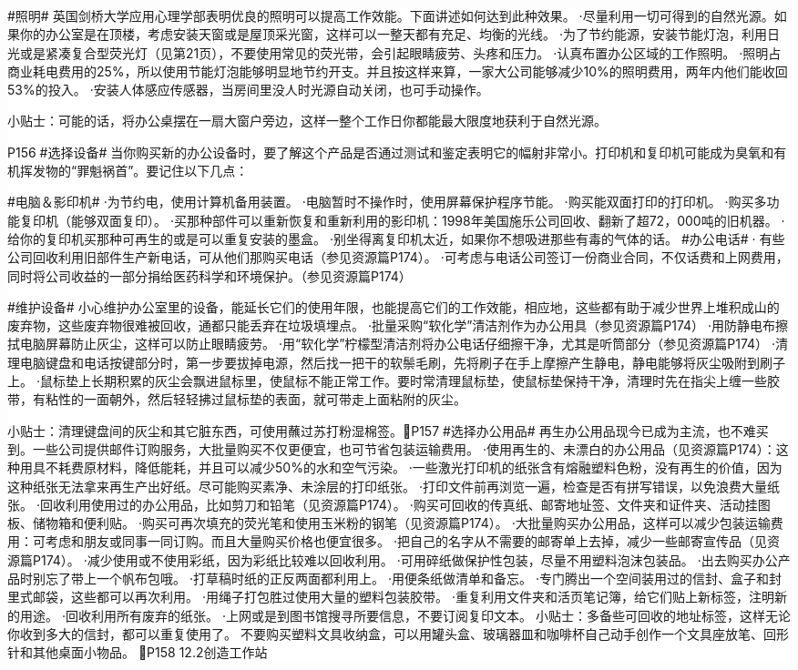 #照明#
    英国剑桥大学应用心理学部表明优良的照明可以提高工作效能。下面讲述如何达到此种效果。
·尽量利用一切可得到的自然光源。如果你的办公室是在顶楼，考虑安装天窗或是屋顶采光窗，这样可以一整天都有充足、均衡的光线。
·为了节约能源，安装节能灯泡，利用日光或是紧凑复合型荧光灯（见第21页），不要使用常见的荧光带，会引起眼睛疲劳、头疼和压力。
·认真布置办公区域的工作照明。
·照明占商业耗电费用的25%，所以使用节能灯泡能够明显地节约开支。并且按这样来算，一家大公司能够减少10%的照明费用，两年内他们能收回53%的投入。
·安装人体感应传感器，当房间里没人时光源自动关闭，也可手动操作。

小贴士：可能的话，将办公桌摆在一扇大窗户旁边，这样一整个工作日你都能最大限度地获利于自然光源。


P156
#选择设备#
当你购买新的办公设备时，要了解这个产品是否通过测试和鉴定表明它的幅射非常小。打印机和复印机可能成为臭氧和有机挥发物的“罪魁祸首”。要记住以下几点：

#电脑＆影印机#
·为节约电，使用计算机备用装置。
·电脑暂时不操作时，使用屏幕保护程序节能。
·购买能双面打印的打印机。
·购买多功能复印机（能够双面复印）。
·买那种部件可以重新恢复和重新利用的影印机：1998年美国施乐公司回收、翻新了超72，000吨的旧机器。
·给你的复印机买那种可再生的或是可以重复安装的墨盒。
·别坐得离复印机太近，如果你不想吸进那些有毒的气体的话。
#办公电话#
· 有些公司回收利用旧部件生产新电话，可从他们那购买电话（参见资源篇P174）。
·可考虑与电话公司签订一份商业合同，不仅话费和上网费用，同时将公司收益的一部分捐给医药科学和环境保护。（参见资源篇P174）

#维护设备#
    小心维护办公室里的设备，能延长它们的使用年限，也能提高它们的工作效能，相应地，这些都有助于减少世界上堆积成山的废弃物，这些废弃物很难被回收，通都只能丢弃在垃圾填埋点。
·批量采购“软化学”清洁剂作为办公用具（参见资源篇P174）
·用防静电布擦拭电脑屏幕防止灰尘，这样可以防止眼睛疲劳。
·用“软化学”柠檬型清洁剂将办公电话仔细擦干净，尤其是听筒部分（参见资源篇P174）
·清理电脑键盘和电话按键部分时，第一步要拔掉电源，然后找一把干的软鬃毛刷，先将刷子在手上摩擦产生静电，静电能够将灰尘吸附到刷子上。
·鼠标垫上长期积累的灰尘会飘进鼠标里，使鼠标不能正常工作。要时常清理鼠标垫，使鼠标垫保持干净，清理时先在指尖上缠一些胶带，有粘性的一面朝外，然后轻轻拂过鼠标垫的表面，就可带走上面粘附的灰尘。

小贴士：清理键盘间的灰尘和其它脏东西，可使用蘸过苏打粉湿棉签。P157
#选择办公用品#
    再生办公用品现今已成为主流，也不难买到。一些公司提供邮件订购服务，大批量购买不仅更便宜，也可节省包装运输费用。
·使用再生的、未漂白的办公用品（见资源篇P174）：这种用具不耗费原材料，降低能耗，并且可以减少50%的水和空气污染。
·一些激光打印机的纸张含有熔融塑料色粉，没有再生的价值，因为这种纸张无法拿来再生产出好纸。尽可能购买素净、未涂层的打印纸张。
·打印文件前再浏览一遍，检查是否有拼写错误，以免浪费大量纸张。
·回收利用使用过的办公用品，比如剪刀和铅笔（见资源篇P174）。
·购买可回收的传真纸、邮寄地址签、文件夹和证件夹、活动挂图板、储物箱和便利贴。
·购买可再次填充的荧光笔和使用玉米粉的钢笔（见资源篇P174）。
·大批量购买办公用品，这样可以减少包装运输费用：可考虑和朋友或同事一同订购。而且大量购买价格也便宜很多。
·把自己的名字从不需要的邮寄单上去掉，减少一些邮寄宣传品（见资源篇P174）。
·减少使用或不使用彩纸，因为彩纸比较难以回收利用。
·可用碎纸做保护性包装，尽量不用塑料泡沫包装品。
·出去购买办公产品时别忘了带上一个帆布包哦。
·打草稿时纸的正反两面都利用上。
·用便条纸做清单和备忘。
·专门腾出一个空间装用过的信封、盒子和封里式邮袋，这些都可以再次利用。
·用绳子打包胜过使用大量的塑料包装胶带。
·重复利用文件夹和活页笔记簿，给它们贴上新标签，注明新的用途。
·回收利用所有废弃的纸张。
·上网或是到图书馆搜寻所要信息，不要订阅复印文本。
小贴士：多备些可回收的地址标签，这样无论你收到多大的信封，都可以重复使用了。
不要购买塑料文具收纳盒，可以用罐头盒、玻璃器皿和咖啡杯自己动手创作一个文具座放笔、回形针和其他桌面小物品。
P158
12.2创造工作站
